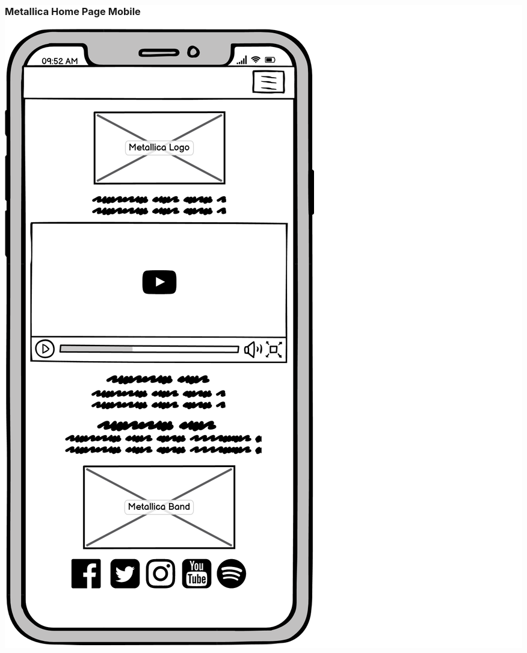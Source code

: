 ### Metallica Home Page Mobile
[![index.html-web](assets/wireframes/metallica-home-mobile.png)](assets/wireframes/metallica-home-mobile.png)
